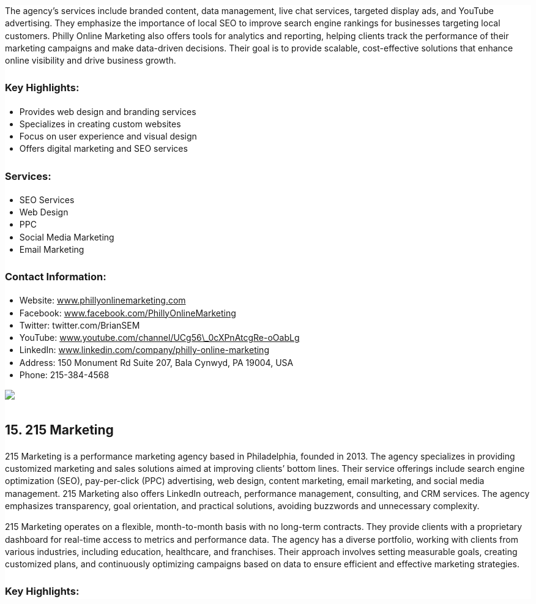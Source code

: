 The agency’s services include branded content, data management, live chat services, targeted display ads, and YouTube advertising. They emphasize the importance of local SEO to improve search engine rankings for businesses targeting local customers. Philly Online Marketing also offers tools for analytics and reporting, helping clients track the performance of their marketing campaigns and make data-driven decisions. Their goal is to provide scalable, cost-effective solutions that enhance online visibility and drive business growth.

### Key Highlights:

* Provides web design and branding services
* Specializes in creating custom websites
* Focus on user experience and visual design
* Offers digital marketing and SEO services

### Services:

* SEO Services
* Web Design
* PPC
* Social Media Marketing
* Email Marketing

### Contact Information:

* Website: www.phillyonlinemarketing.com
* Facebook: www.facebook.com/PhillyOnlineMarketing
* Twitter: twitter.com/BrianSEM
* YouTube: www.youtube.com/channel/UCg56\_0cXPnAtcgRe-oOabLg
* LinkedIn: www.linkedin.com/company/philly-online-marketing
* Address: 150 Monument Rd Suite 207, Bala Cynwyd, PA 19004, USA
* Phone: 215-384-4568

![](https://www.link-assistant.com/articles/wp-content/uploads/2024/08/215-Marketing.png)

## 15\. 215 Marketing

215 Marketing is a performance marketing agency based in Philadelphia, founded in 2013\. The agency specializes in providing customized marketing and sales solutions aimed at improving clients’ bottom lines. Their service offerings include search engine optimization (SEO), pay-per-click (PPC) advertising, web design, content marketing, email marketing, and social media management. 215 Marketing also offers LinkedIn outreach, performance management, consulting, and CRM services. The agency emphasizes transparency, goal orientation, and practical solutions, avoiding buzzwords and unnecessary complexity.

215 Marketing operates on a flexible, month-to-month basis with no long-term contracts. They provide clients with a proprietary dashboard for real-time access to metrics and performance data. The agency has a diverse portfolio, working with clients from various industries, including education, healthcare, and franchises. Their approach involves setting measurable goals, creating customized plans, and continuously optimizing campaigns based on data to ensure efficient and effective marketing strategies.

### Key Highlights:
